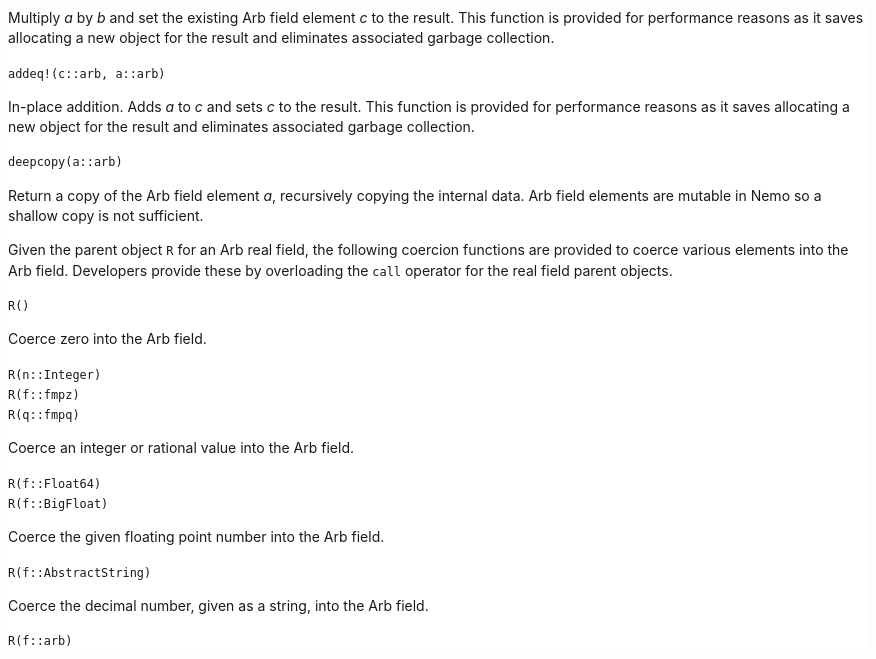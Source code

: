 
Multiply $a$ by $b$ and set the existing Arb field element $c$ to the result. This function is provided for performance reasons as it saves allocating a new object for the result and eliminates associated garbage collection.


```
addeq!(c::arb, a::arb)
```


In-place addition. Adds $a$ to $c$ and sets $c$ to the result. This function is provided for performance reasons as it saves allocating a new object for the result and eliminates associated garbage collection.


```
deepcopy(a::arb)
```


Return a copy of the Arb field element $a$, recursively copying the internal data. Arb field elements are mutable in Nemo so a shallow copy is not sufficient.


Given the parent object `R` for an Arb real field, the following coercion functions are provided to coerce various elements into the Arb field. Developers provide these by overloading the `call` operator for the real field parent objects.


```
R()
```


Coerce zero into the Arb field.


```
R(n::Integer)
R(f::fmpz)
R(q::fmpq)
```


Coerce an integer or rational value into the Arb field.


```
R(f::Float64)
R(f::BigFloat)
```


Coerce the given floating point number into the Arb field.


```
R(f::AbstractString)
```


Coerce the decimal number, given as a string, into the Arb field.


```
R(f::arb)
```
